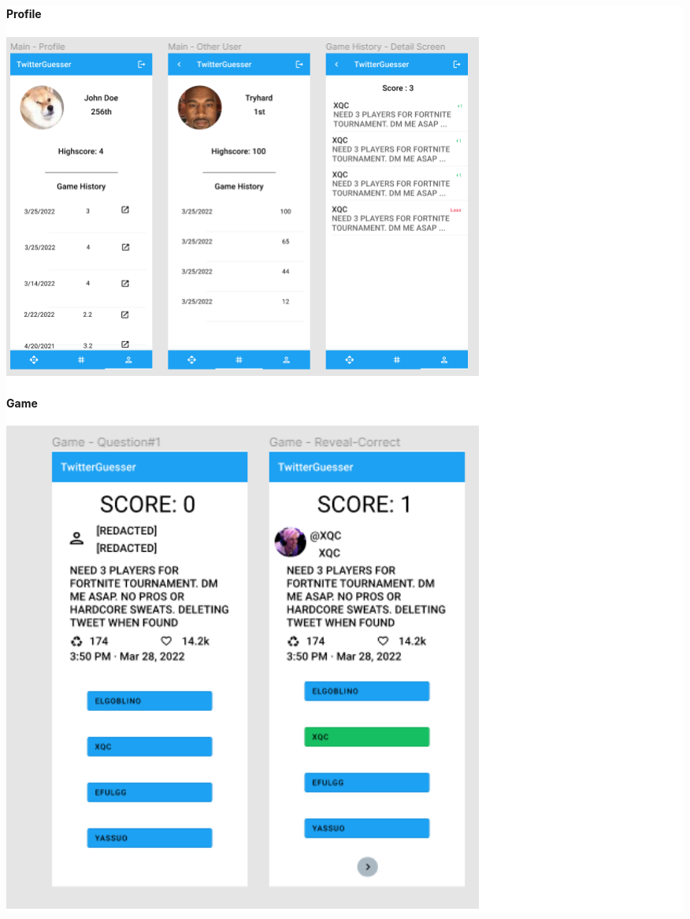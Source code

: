 #### Profile
<img src="./profile.png" width=600><br />

#### Game
<img src="./game_1.png" width=600><br />